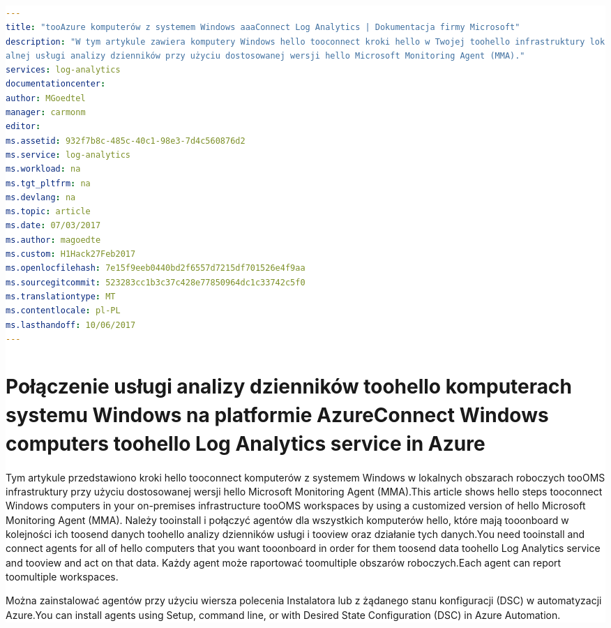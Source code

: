 ```yaml
---
title: "tooAzure komputerów z systemem Windows aaaConnect Log Analytics | Dokumentacja firmy Microsoft"
description: "W tym artykule zawiera komputery Windows hello tooconnect kroki hello w Twojej toohello infrastruktury lokalnej usługi analizy dzienników przy użyciu dostosowanej wersji hello Microsoft Monitoring Agent (MMA)."
services: log-analytics
documentationcenter: 
author: MGoedtel
manager: carmonm
editor: 
ms.assetid: 932f7b8c-485c-40c1-98e3-7d4c560876d2
ms.service: log-analytics
ms.workload: na
ms.tgt_pltfrm: na
ms.devlang: na
ms.topic: article
ms.date: 07/03/2017
ms.author: magoedte
ms.custom: H1Hack27Feb2017
ms.openlocfilehash: 7e15f9eeb0440bd2f6557d7215df701526e4f9aa
ms.sourcegitcommit: 523283cc1b3c37c428e77850964dc1c33742c5f0
ms.translationtype: MT
ms.contentlocale: pl-PL
ms.lasthandoff: 10/06/2017
---
```

# <a name="connect-windows-computers-toohello-log-analytics-service-in-azure"></a><span data-ttu-id="77c1d-103">Połączenie usługi analizy dzienników toohello komputerach systemu Windows na platformie Azure</span><span class="sxs-lookup"><span data-stu-id="77c1d-103">Connect Windows computers toohello Log Analytics service in Azure</span></span>

<span data-ttu-id="77c1d-104">Tym artykule przedstawiono kroki hello tooconnect komputerów z systemem Windows w lokalnych obszarach roboczych tooOMS infrastruktury przy użyciu dostosowanej wersji hello Microsoft Monitoring Agent (MMA).</span><span class="sxs-lookup"><span data-stu-id="77c1d-104">This article shows hello steps tooconnect Windows computers in your on-premises infrastructure tooOMS workspaces by using a customized version of hello Microsoft Monitoring Agent (MMA).</span></span> <span data-ttu-id="77c1d-105">Należy tooinstall i połączyć agentów dla wszystkich komputerów hello, które mają tooonboard w kolejności ich toosend danych toohello analizy dzienników usługi i tooview oraz działanie tych danych.</span><span class="sxs-lookup"><span data-stu-id="77c1d-105">You need tooinstall and connect agents for all of hello computers that you want tooonboard in order for them toosend data toohello Log Analytics service and tooview and act on that data.</span></span> <span data-ttu-id="77c1d-106">Każdy agent może raportować toomultiple obszarów roboczych.</span><span class="sxs-lookup"><span data-stu-id="77c1d-106">Each agent can report toomultiple workspaces.</span></span>

<span data-ttu-id="77c1d-107">Można zainstalować agentów przy użyciu wiersza polecenia Instalatora lub z żądanego stanu konfiguracji (DSC) w automatyzacji Azure.</span><span class="sxs-lookup"><span data-stu-id="77c1d-107">You can install agents using Setup, command line, or with Desired State Configuration (DSC) in Azure Automation.</span></span>  

